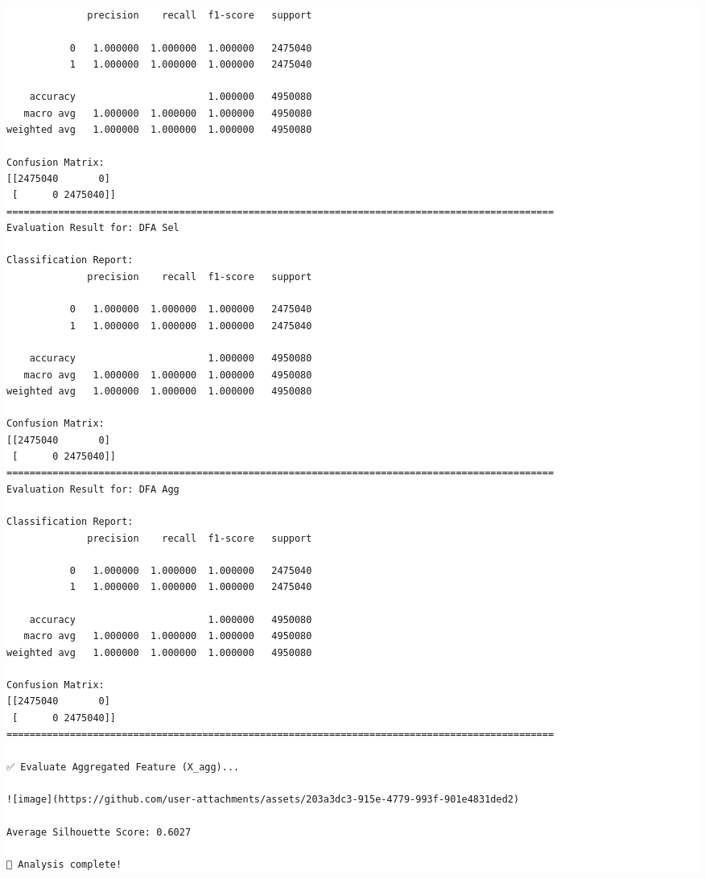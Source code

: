 ```
              precision    recall  f1-score   support

           0   1.000000  1.000000  1.000000   2475040
           1   1.000000  1.000000  1.000000   2475040

    accuracy                       1.000000   4950080
   macro avg   1.000000  1.000000  1.000000   4950080
weighted avg   1.000000  1.000000  1.000000   4950080

Confusion Matrix:
[[2475040       0]
 [      0 2475040]]
===============================================================================================
Evaluation Result for: DFA Sel

Classification Report:
              precision    recall  f1-score   support

           0   1.000000  1.000000  1.000000   2475040
           1   1.000000  1.000000  1.000000   2475040

    accuracy                       1.000000   4950080
   macro avg   1.000000  1.000000  1.000000   4950080
weighted avg   1.000000  1.000000  1.000000   4950080

Confusion Matrix:
[[2475040       0]
 [      0 2475040]]
===============================================================================================
Evaluation Result for: DFA Agg

Classification Report:
              precision    recall  f1-score   support

           0   1.000000  1.000000  1.000000   2475040
           1   1.000000  1.000000  1.000000   2475040

    accuracy                       1.000000   4950080
   macro avg   1.000000  1.000000  1.000000   4950080
weighted avg   1.000000  1.000000  1.000000   4950080

Confusion Matrix:
[[2475040       0]
 [      0 2475040]]
===============================================================================================

✅ Evaluate Aggregated Feature (X_agg)...

![image](https://github.com/user-attachments/assets/203a3dc3-915e-4779-993f-901e4831ded2)

Average Silhouette Score: 0.6027

🎉 Analysis complete!
```
